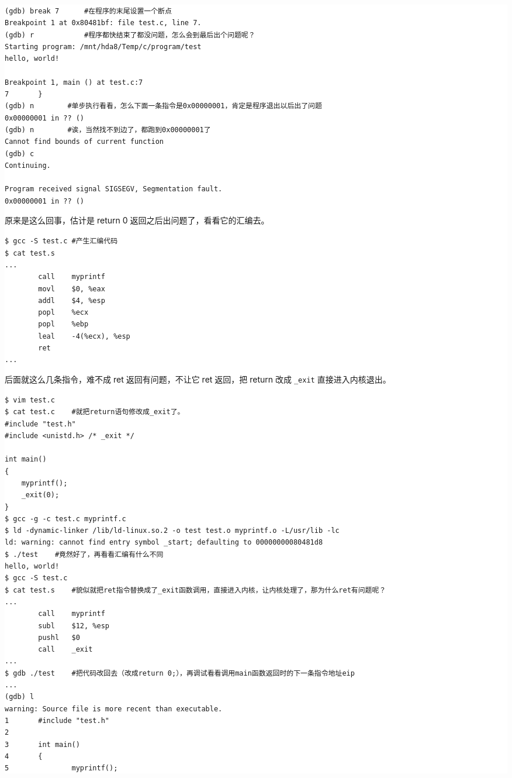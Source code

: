     (gdb) break 7      #在程序的末尾设置一个断点
    Breakpoint 1 at 0x80481bf: file test.c, line 7.
    (gdb) r            #程序都快结束了都没问题，怎么会到最后出个问题呢？
    Starting program: /mnt/hda8/Temp/c/program/test
    hello, world!

    Breakpoint 1, main () at test.c:7
    7       }
    (gdb) n        #单步执行看看，怎么下面一条指令是0x00000001，肯定是程序退出以后出了问题
    0x00000001 in ?? ()
    (gdb) n        #诶，当然找不到边了，都跑到0x00000001了
    Cannot find bounds of current function
    (gdb) c
    Continuing.

    Program received signal SIGSEGV, Segmentation fault.
    0x00000001 in ?? ()


原来是这么回事，估计是 return 0 返回之后出问题了，看看它的汇编去。

    $ gcc -S test.c #产生汇编代码
    $ cat test.s
    ...
            call    myprintf
            movl    $0, %eax
            addl    $4, %esp
            popl    %ecx
            popl    %ebp
            leal    -4(%ecx), %esp
            ret
    ...


后面就这么几条指令，难不成 ret 返回有问题，不让它 ret 返回，把 return 改成 `_exit` 直接进入内核退出。

    $ vim test.c
    $ cat test.c    #就把return语句修改成_exit了。
    #include "test.h"
    #include <unistd.h> /* _exit */

    int main()
    {
        myprintf();
        _exit(0);
    }
    $ gcc -g -c test.c myprintf.c
    $ ld -dynamic-linker /lib/ld-linux.so.2 -o test test.o myprintf.o -L/usr/lib -lc
    ld: warning: cannot find entry symbol _start; defaulting to 00000000080481d8
    $ ./test    #竟然好了，再看看汇编有什么不同
    hello, world!
    $ gcc -S test.c
    $ cat test.s    #貌似就把ret指令替换成了_exit函数调用，直接进入内核，让内核处理了，那为什么ret有问题呢？
    ...
            call    myprintf
            subl    $12, %esp
            pushl   $0
            call    _exit
    ...
    $ gdb ./test    #把代码改回去（改成return 0;），再调试看看调用main函数返回时的下一条指令地址eip
    ...
    (gdb) l
    warning: Source file is more recent than executable.
    1       #include "test.h"
    2
    3       int main()
    4       {
    5               myprintf();